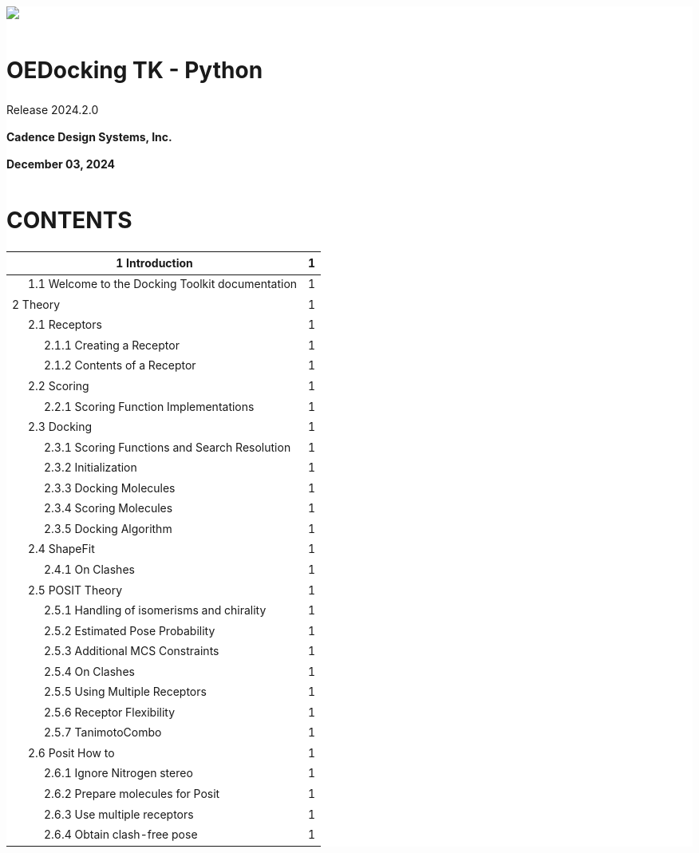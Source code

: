 ![](_page_0_Picture_0.jpeg)

# **OEDocking TK - Python**

Release 2024.2.0

**Cadence Design Systems, Inc.** 

**December 03, 2024** 

# **CONTENTS**

| 1 Introduction                                                                                 | 1   |
|------------------------------------------------------------------------------------------------|-----|
| <span style="padding-left:20px">1.1 Welcome to the Docking Toolkit documentation</span>        | 1   |
| 2 Theory                                                                                       | 1   |
| <span style="padding-left:20px">2.1 Receptors</span>                                           | 1   |
| <span style="padding-left:40px">2.1.1 Creating a Receptor</span>                               | 1   |
| <span style="padding-left:40px">2.1.2 Contents of a Receptor</span>                            | 1   |
| <span style="padding-left:20px">2.2 Scoring</span>                                             | 1   |
| <span style="padding-left:40px">2.2.1 Scoring Function Implementations</span>                  | 1   |
| <span style="padding-left:20px">2.3 Docking</span>                                             | 1   |
| <span style="padding-left:40px">2.3.1 Scoring Functions and Search Resolution</span>           | 1   |
| <span style="padding-left:40px">2.3.2 Initialization</span>                                    | 1   |
| <span style="padding-left:40px">2.3.3 Docking Molecules</span>                                 | 1   |
| <span style="padding-left:40px">2.3.4 Scoring Molecules</span>                                 | 1   |
| <span style="padding-left:40px">2.3.5 Docking Algorithm</span>                                 | 1   |
| <span style="padding-left:20px">2.4 ShapeFit</span>                                            | 1   |
| <span style="padding-left:40px">2.4.1 On Clashes</span>                                        | 1   |
| <span style="padding-left:20px">2.5 POSIT Theory</span>                                        | 1   |
| <span style="padding-left:40px">2.5.1 Handling of isomerisms and chirality</span>              | 1   |
| <span style="padding-left:40px">2.5.2 Estimated Pose Probability</span>                        | 1   |
| <span style="padding-left:40px">2.5.3 Additional MCS Constraints</span>                        | 1   |
| <span style="padding-left:40px">2.5.4 On Clashes</span>                                        | 1   |
| <span style="padding-left:40px">2.5.5 Using Multiple Receptors</span>                          | 1   |
| <span style="padding-left:40px">2.5.6 Receptor Flexibility</span>                              | 1   |
| <span style="padding-left:40px">2.5.7 TanimotoCombo</span>                                     | 1   |
| <span style="padding-left:20px">2.6 Posit How to</span>                                        | 1   |
| <span style="padding-left:40px">2.6.1 Ignore Nitrogen stereo</span>                            | 1   |
| <span style="padding-left:40px">2.6.2 Prepare molecules for Posit</span>                       | 1   |
| <span style="padding-left:40px">2.6.3 Use multiple receptors</span>                            | 1   |
| <span style="padding-left:40px">2.6.4 Obtain clash-free pose</span>                            | 1   |